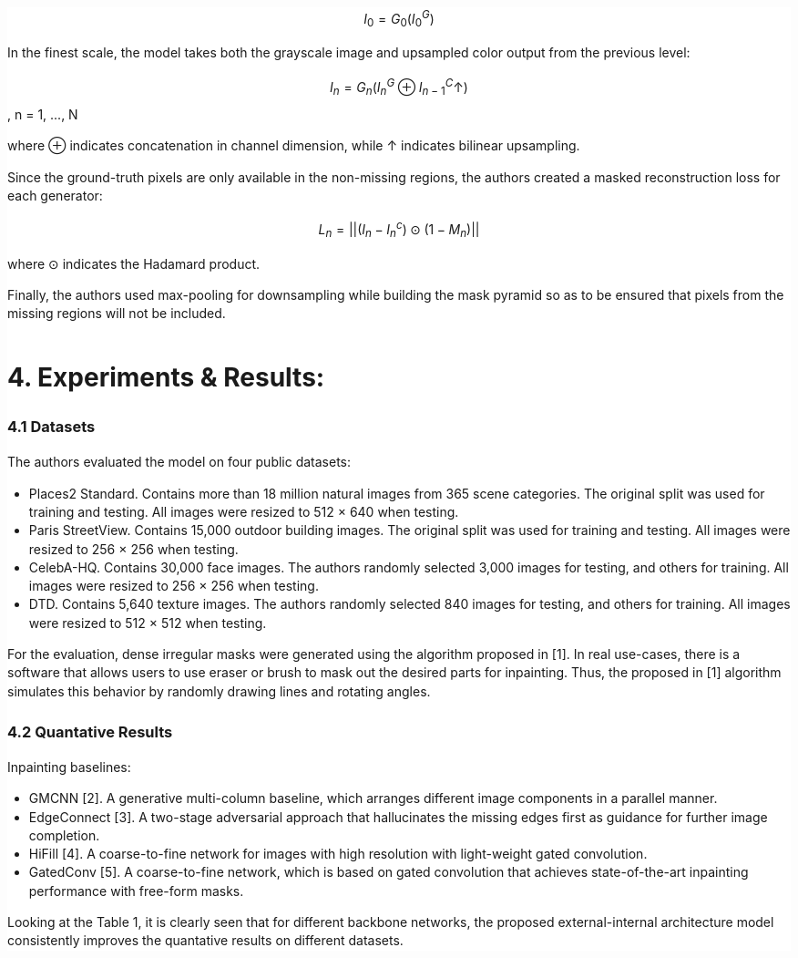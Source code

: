 $$I_0 = G_0(I^{G}_{0})$$

In the finest scale, the model takes both the grayscale image and upsampled color output from the previous level:

$$I_n = G_n(I^{G}_{n}⊕I^{C}_{n-1}↑)$$ , n = 1, ..., N

where ⊕ indicates concatenation in channel dimension, while ↑ indicates bilinear upsampling.

Since the ground-truth pixels are only available in the non-missing regions, the authors created a masked reconstruction loss for each generator:

$$L_n = ||(I_n-I^{c}_{n})⊙(1-M_n)||$$

where ⊙ indicates the Hadamard product. 

Finally, the authors used max-pooling for downsampling while building the mask pyramid so as to be ensured that pixels from the missing regions will not be included.

# 4. Experiments & Results:

### 4.1 Datasets

The authors evaluated the model on four public datasets:

* Places2 Standard. Contains more than 18 million
natural images from 365 scene categories. The original split was used for training and testing. All images were resized to 512 × 640 when testing.
* Paris StreetView. Contains 15,000 outdoor building
images. The original split was used for training and testing. All images were resized to 256 × 256 when testing.
* CelebA-HQ. Contains 30,000 face images. The authors randomly selected 3,000 images for testing, and others for training. All images were resized to 256 × 256 when testing.
* DTD. Contains 5,640 texture images. The authors randomly selected 840 images for testing, and others for training. All images were resized to 512 × 512 when testing.

For the evaluation, dense irregular masks were generated using the algorithm proposed in [1]. In real use-cases, there is a software that allows users to use eraser or brush to mask out the desired parts for inpainting. Thus, the proposed in [1] algorithm simulates this behavior by randomly drawing lines and rotating angles.

### 4.2 Quantative Results

Inpainting baselines:

* GMCNN [2]. A generative multi-column baseline, which arranges different image components in a parallel manner.
* EdgeConnect [3]. A two-stage adversarial approach that hallucinates the missing edges first as guidance for further image completion.
* HiFill [4]. A coarse-to-fine network for images with high resolution with light-weight gated convolution.
* GatedConv [5]. A coarse-to-fine network, which is based on gated convolution that achieves state-of-the-art inpainting performance with free-form masks.

Looking at the Table 1, it is clearly seen that for different backbone networks, the proposed external-internal architecture model consistently improves the quantative results on different datasets.
